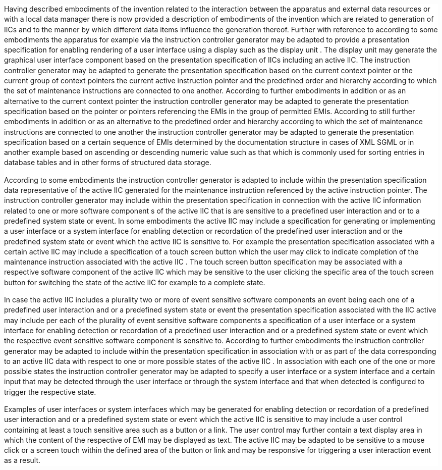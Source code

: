 Having described embodiments of the invention related to the interaction between the apparatus and external data resources or with a local data manager there is now provided a description of embodiments of the invention which are related to generation of IICs and to the manner by which different data items influence the generation thereof. Further with reference to according to some embodiments the apparatus for example via the instruction controller generator may be adapted to provide a presentation specification for enabling rendering of a user interface using a display such as the display unit . The display unit may generate the graphical user interface component based on the presentation specification of IICs including an active IIC. The instruction controller generator may be adapted to generate the presentation specification based on the current context pointer or the current group of context pointers the current active instruction pointer and the predefined order and hierarchy according to which the set of maintenance instructions are connected to one another. According to further embodiments in addition or as an alternative to the current context pointer the instruction controller generator may be adapted to generate the presentation specification based on the pointer or pointers referencing the EMIs in the group of permitted EMIs. According to still further embodiments in addition or as an alternative to the predefined order and hierarchy according to which the set of maintenance instructions are connected to one another the instruction controller generator may be adapted to generate the presentation specification based on a certain sequence of EMIs determined by the documentation structure in cases of XML SGML or in another example based on ascending or descending numeric value such as that which is commonly used for sorting entries in database tables and in other forms of structured data storage.

According to some embodiments the instruction controller generator is adapted to include within the presentation specification data representative of the active IIC generated for the maintenance instruction referenced by the active instruction pointer. The instruction controller generator may include within the presentation specification in connection with the active IIC information related to one or more software component s of the active IIC that is are sensitive to a predefined user interaction and or to a predefined system state or event. In some embodiments the active IIC may include a specification for generating or implementing a user interface or a system interface for enabling detection or recordation of the predefined user interaction and or the predefined system state or event which the active IIC is sensitive to. For example the presentation specification associated with a certain active IIC may include a specification of a touch screen button which the user may click to indicate completion of the maintenance instruction associated with the active IIC . The touch screen button specification may be associated with a respective software component of the active IIC which may be sensitive to the user clicking the specific area of the touch screen button for switching the state of the active IIC for example to a complete state.

In case the active IIC includes a plurality two or more of event sensitive software components an event being each one of a predefined user interaction and or a predefined system state or event the presentation specification associated with the IIC active may include per each of the plurality of event sensitive software components a specification of a user interface or a system interface for enabling detection or recordation of a predefined user interaction and or a predefined system state or event which the respective event sensitive software component is sensitive to. According to further embodiments the instruction controller generator may be adapted to include within the presentation specification in association with or as part of the data corresponding to an active IIC data with respect to one or more possible states of the active IIC . In association with each one of the one or more possible states the instruction controller generator may be adapted to specify a user interface or a system interface and a certain input that may be detected through the user interface or through the system interface and that when detected is configured to trigger the respective state.

Examples of user interfaces or system interfaces which may be generated for enabling detection or recordation of a predefined user interaction and or a predefined system state or event which the active IIC is sensitive to may include a user control containing at least a touch sensitive area such as a button or a link. The user control may further contain a text display area in which the content of the respective of EMI may be displayed as text. The active IIC may be adapted to be sensitive to a mouse click or a screen touch within the defined area of the button or link and may be responsive for triggering a user interaction event as a result.
